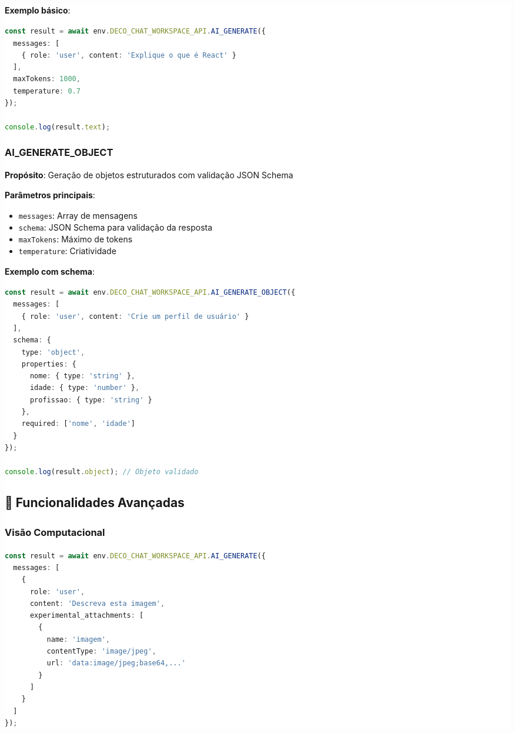 **Exemplo básico**:
```typescript
const result = await env.DECO_CHAT_WORKSPACE_API.AI_GENERATE({
  messages: [
    { role: 'user', content: 'Explique o que é React' }
  ],
  maxTokens: 1000,
  temperature: 0.7
});

console.log(result.text);
```

### AI_GENERATE_OBJECT
**Propósito**: Geração de objetos estruturados com validação JSON Schema

**Parâmetros principais**:
- `messages`: Array de mensagens
- `schema`: JSON Schema para validação da resposta
- `maxTokens`: Máximo de tokens
- `temperature`: Criatividade

**Exemplo com schema**:
```typescript
const result = await env.DECO_CHAT_WORKSPACE_API.AI_GENERATE_OBJECT({
  messages: [
    { role: 'user', content: 'Crie um perfil de usuário' }
  ],
  schema: {
    type: 'object',
    properties: {
      nome: { type: 'string' },
      idade: { type: 'number' },
      profissao: { type: 'string' }
    },
    required: ['nome', 'idade']
  }
});

console.log(result.object); // Objeto validado
```

## 🎨 Funcionalidades Avançadas

### Visão Computacional
```typescript
const result = await env.DECO_CHAT_WORKSPACE_API.AI_GENERATE({
  messages: [
    {
      role: 'user',
      content: 'Descreva esta imagem',
      experimental_attachments: [
        {
          name: 'imagem',
          contentType: 'image/jpeg',
          url: 'data:image/jpeg;base64,...'
        }
      ]
    }
  ]
});
```

